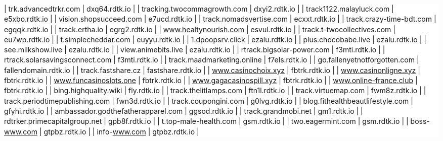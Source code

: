 | trk.advancedtrkr.com | dxq64.rdtk.io |
| tracking.twocommagrowth.com | dxyi2.rdtk.io |
| track1122.malayluck.com | e5xbo.rdtk.io |
| vision.shopsucceed.com | e7ucd.rdtk.io |
| track.nomadsvertise.com | ecxxt.rdtk.io |
| track.crazy-time-bdt.com | egqqk.rdtk.io |
| track.ertha.io | egrg2.rdtk.io |
| www.healtynourish.com | esvul.rdtk.io |
| track.t-twocollectives.com | eu7wp.rdtk.io |
| t.simplecheddar.com | euyyu.rdtk.io |
| 1.dpoopsrv.click | ezalu.rdtk.io |
| plus.chocobabe.live | ezalu.rdtk.io |
| see.milkshow.live | ezalu.rdtk.io |
| view.animebits.live | ezalu.rdtk.io |
| rtrack.bigsolar-power.com | f3mti.rdtk.io |
| rtrack.solarsavingsconnect.com | f3mti.rdtk.io |
| track.maadmarketing.online | f7els.rdtk.io |
| go.fallenyetnotforgotten.com | fallendomain.rdtk.io |
| track.fastshare.cz | fastshare.rdtk.io |
| www.casinochoix.xyz | fbtrk.rdtk.io |
| www.casinonligne.xyz | fbtrk.rdtk.io |
| www.funcasinoslots.one | fbtrk.rdtk.io |
| www.gagacasinospill.xyz | fbtrk.rdtk.io |
| www.online-france.club | fbtrk.rdtk.io |
| bing.highquality.wiki | fly.rdtk.io |
| track.thelitlamps.com | ftn1l.rdtk.io |
| track.virtuemap.com | fwm8z.rdtk.io |
| track.periodtimepublishing.com | fwn3d.rdtk.io |
| track.coupongini.com | g0lvg.rdtk.io |
| blog.fithealthbeautlifestyle.com | gfyhi.rdtk.io |
| ambassador.godthefatherapparel.com | ggsod.rdtk.io |
| track.grandmobi.net | gm1.rdtk.io |
| rdtrker.primecapitalgroup.net | gpb8f.rdtk.io |
| t.top-male-health.com | gsm.rdtk.io |
| two.eagermint.com | gsm.rdtk.io |
| boss-www.com | gtpbz.rdtk.io |
| info-www.com | gtpbz.rdtk.io |